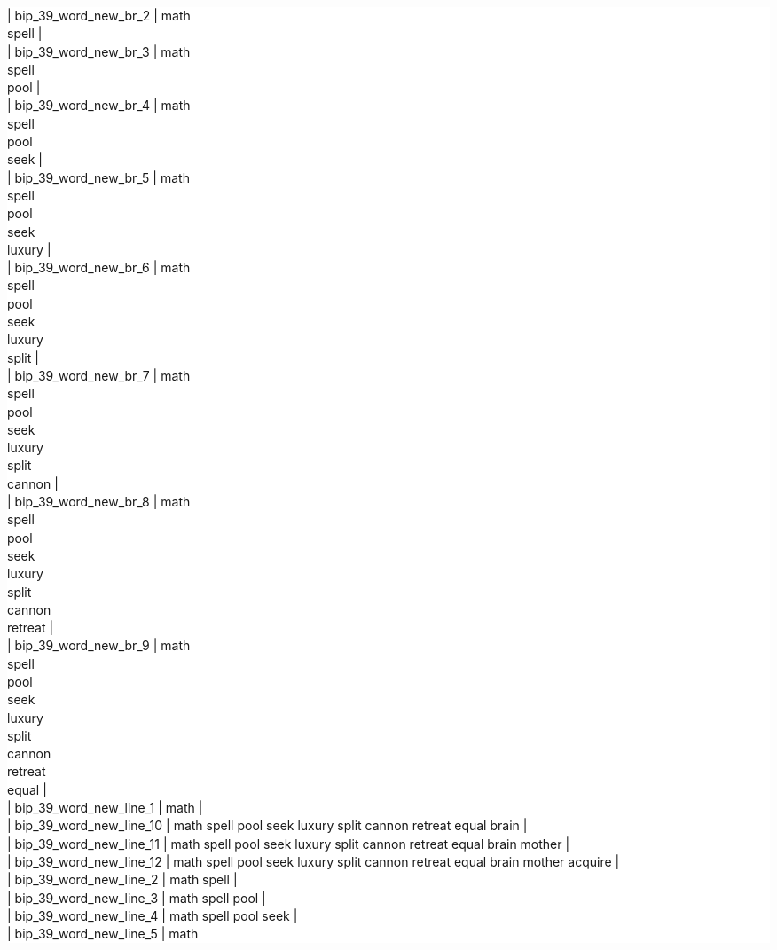 | bip_39_word_new_br_2 | math<br>spell |  
| bip_39_word_new_br_3 | math<br>spell<br>pool |  
| bip_39_word_new_br_4 | math<br>spell<br>pool<br>seek |  
| bip_39_word_new_br_5 | math<br>spell<br>pool<br>seek<br>luxury |  
| bip_39_word_new_br_6 | math<br>spell<br>pool<br>seek<br>luxury<br>split |  
| bip_39_word_new_br_7 | math<br>spell<br>pool<br>seek<br>luxury<br>split<br>cannon |  
| bip_39_word_new_br_8 | math<br>spell<br>pool<br>seek<br>luxury<br>split<br>cannon<br>retreat |  
| bip_39_word_new_br_9 | math<br>spell<br>pool<br>seek<br>luxury<br>split<br>cannon<br>retreat<br>equal |  
| bip_39_word_new_line_1 | math |  
| bip_39_word_new_line_10 | math
spell
pool
seek
luxury
split
cannon
retreat
equal
brain |  
| bip_39_word_new_line_11 | math
spell
pool
seek
luxury
split
cannon
retreat
equal
brain
mother |  
| bip_39_word_new_line_12 | math
spell
pool
seek
luxury
split
cannon
retreat
equal
brain
mother
acquire |  
| bip_39_word_new_line_2 | math
spell |  
| bip_39_word_new_line_3 | math
spell
pool |  
| bip_39_word_new_line_4 | math
spell
pool
seek |  
| bip_39_word_new_line_5 | math